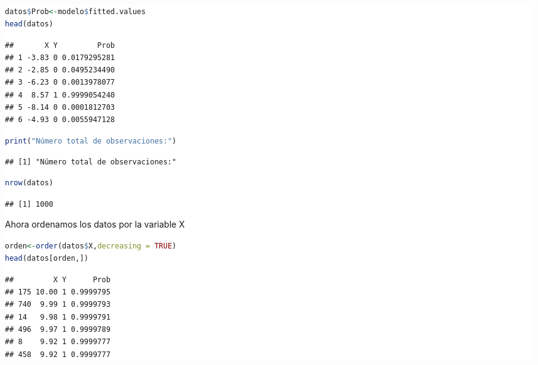 ``` r
datos$Prob<-modelo$fitted.values
head(datos)
```

    ##       X Y         Prob
    ## 1 -3.83 0 0.0179295281
    ## 2 -2.85 0 0.0495234490
    ## 3 -6.23 0 0.0013978077
    ## 4  8.57 1 0.9999054240
    ## 5 -8.14 0 0.0001812703
    ## 6 -4.93 0 0.0055947128

``` r
print("Número total de observaciones:")
```

    ## [1] "Número total de observaciones:"

``` r
nrow(datos)
```

    ## [1] 1000

Ahora ordenamos los datos por la variable X

``` r
orden<-order(datos$X,decreasing = TRUE)
head(datos[orden,])
```

    ##         X Y      Prob
    ## 175 10.00 1 0.9999795
    ## 740  9.99 1 0.9999793
    ## 14   9.98 1 0.9999791
    ## 496  9.97 1 0.9999789
    ## 8    9.92 1 0.9999777
    ## 458  9.92 1 0.9999777
